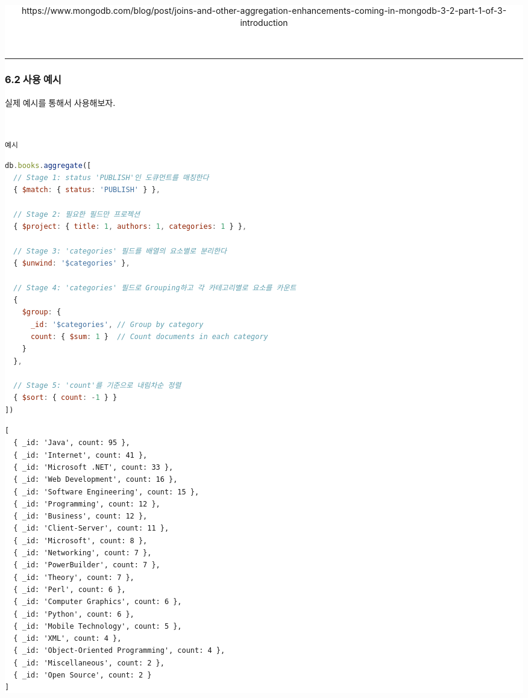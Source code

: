 <p align="center">https://www.mongodb.com/blog/post/joins-and-other-aggregation-enhancements-coming-in-mongodb-3-2-part-1-of-3-introduction</p>

<br>

---

### 6.2 사용 예시

실제 예시를 통해서 사용해보자.

<br>

`예시`

```js
db.books.aggregate([
  // Stage 1: status 'PUBLISH'인 도큐먼트를 매칭한다
  { $match: { status: 'PUBLISH' } },

  // Stage 2: 필요한 필드만 프로젝션
  { $project: { title: 1, authors: 1, categories: 1 } },

  // Stage 3: 'categories' 필드를 배열의 요소별로 분리한다
  { $unwind: '$categories' },

  // Stage 4: 'categories' 필드로 Grouping하고 각 카테고리별로 요소를 카운트
  {
    $group: {
      _id: '$categories', // Group by category
      count: { $sum: 1 }  // Count documents in each category
    }
  },

  // Stage 5: 'count'를 기준으로 내림차순 정렬 
  { $sort: { count: -1 } }
])
```

```
[
  { _id: 'Java', count: 95 },
  { _id: 'Internet', count: 41 },
  { _id: 'Microsoft .NET', count: 33 },
  { _id: 'Web Development', count: 16 },
  { _id: 'Software Engineering', count: 15 },
  { _id: 'Programming', count: 12 },
  { _id: 'Business', count: 12 },
  { _id: 'Client-Server', count: 11 },
  { _id: 'Microsoft', count: 8 },
  { _id: 'Networking', count: 7 },
  { _id: 'PowerBuilder', count: 7 },
  { _id: 'Theory', count: 7 },
  { _id: 'Perl', count: 6 },
  { _id: 'Computer Graphics', count: 6 },
  { _id: 'Python', count: 6 },
  { _id: 'Mobile Technology', count: 5 },
  { _id: 'XML', count: 4 },
  { _id: 'Object-Oriented Programming', count: 4 },
  { _id: 'Miscellaneous', count: 2 },
  { _id: 'Open Source', count: 2 }
]
```
